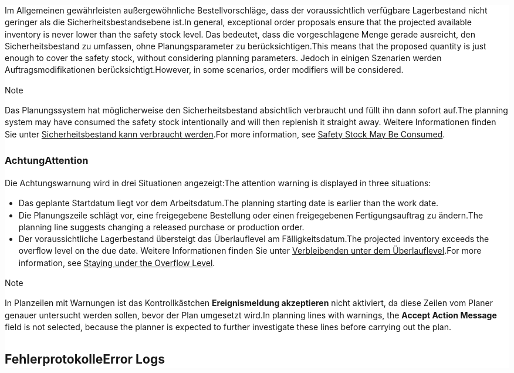 <span data-ttu-id="b6f79-312">Im Allgemeinen gewährleisten außergewöhnliche Bestellvorschläge, dass der voraussichtlich verfügbare Lagerbestand nicht geringer als die Sicherheitsbestandsebene ist.</span><span class="sxs-lookup"><span data-stu-id="b6f79-312">In general, exceptional order proposals ensure that the projected available inventory is never lower than the safety stock level.</span></span> <span data-ttu-id="b6f79-313">Das bedeutet, dass die vorgeschlagene Menge gerade ausreicht, den Sicherheitsbestand zu umfassen, ohne Planungsparameter zu berücksichtigen.</span><span class="sxs-lookup"><span data-stu-id="b6f79-313">This means that the proposed quantity is just enough to cover the safety stock, without considering planning parameters.</span></span> <span data-ttu-id="b6f79-314">Jedoch in einigen Szenarien werden Auftragsmodifikationen berücksichtigt.</span><span class="sxs-lookup"><span data-stu-id="b6f79-314">However, in some scenarios, order modifiers will be considered.</span></span>  

> [!NOTE]  
>  <span data-ttu-id="b6f79-315">Das Planungssystem hat möglicherweise den Sicherheitsbestand absichtlich verbraucht und füllt ihn dann sofort auf.</span><span class="sxs-lookup"><span data-stu-id="b6f79-315">The planning system may have consumed the safety stock intentionally and will then replenish it straight away.</span></span> <span data-ttu-id="b6f79-316">Weitere Informationen finden Sie unter [Sicherheitsbestand kann verbraucht werden](design-details-balancing-demand-and-supply.md#loading-the-inventory-profiles).</span><span class="sxs-lookup"><span data-stu-id="b6f79-316">For more information, see [Safety Stock May Be Consumed](design-details-balancing-demand-and-supply.md#loading-the-inventory-profiles).</span></span>

### <a name="attention"></a><span data-ttu-id="b6f79-317">Achtung</span><span class="sxs-lookup"><span data-stu-id="b6f79-317">Attention</span></span>  
<span data-ttu-id="b6f79-318">Die Achtungswarnung wird in drei Situationen angezeigt:</span><span class="sxs-lookup"><span data-stu-id="b6f79-318">The attention warning is displayed in three situations:</span></span>  

-   <span data-ttu-id="b6f79-319">Das geplante Startdatum liegt vor dem Arbeitsdatum.</span><span class="sxs-lookup"><span data-stu-id="b6f79-319">The planning starting date is earlier than the work date.</span></span>  
-   <span data-ttu-id="b6f79-320">Die Planungszeile schlägt vor, eine freigegebene Bestellung oder einen freigegebenen Fertigungsauftrag zu ändern.</span><span class="sxs-lookup"><span data-stu-id="b6f79-320">The planning line suggests changing a released purchase or production order.</span></span>  
-   <span data-ttu-id="b6f79-321">Der voraussichtliche Lagerbestand übersteigt das Überlauflevel am Fälligkeitsdatum.</span><span class="sxs-lookup"><span data-stu-id="b6f79-321">The projected inventory exceeds the overflow level on the due date.</span></span> <span data-ttu-id="b6f79-322">Weitere Informationen finden Sie unter [Verbleibenden unter dem Überlauflevel](design-details-handling-reordering-policies.md#staying-under-the-overflow-level).</span><span class="sxs-lookup"><span data-stu-id="b6f79-322">For more information, see [Staying under the Overflow Level](design-details-handling-reordering-policies.md#staying-under-the-overflow-level).</span></span>  

> [!NOTE]  
>  <span data-ttu-id="b6f79-323">In Planzeilen mit Warnungen ist das Kontrollkästchen **Ereignismeldung akzeptieren** nicht aktiviert, da diese Zeilen vom Planer genauer untersucht werden sollen, bevor der Plan umgesetzt wird.</span><span class="sxs-lookup"><span data-stu-id="b6f79-323">In planning lines with warnings, the **Accept Action Message** field is not selected, because the planner is expected to further investigate these lines before carrying out the plan.</span></span>  

## <a name="error-logs"></a><span data-ttu-id="b6f79-324">Fehlerprotokolle</span><span class="sxs-lookup"><span data-stu-id="b6f79-324">Error Logs</span></span>  